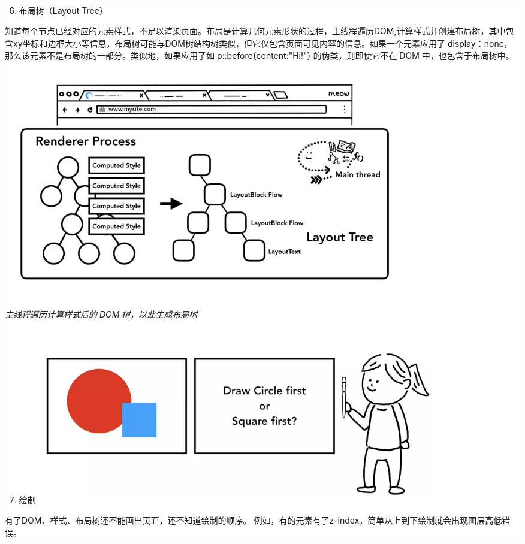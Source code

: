 6. 布局树（Layout Tree）

知道每个节点已经对应的元素样式，不足以渲染页面。布局是计算几何元素形状的过程，主线程遍历DOM,计算样式并创建布局树，其中包含xy坐标和边框大小等信息，布局树可能与DOM树结构树类似，但它仅包含页面可见内容的信息。如果一个元素应用了 display：none，那么该元素不是布局树的一部分。类似地，如果应用了如 p::before{content:"Hi!"} 的伪类，则即使它不在 DOM 中，也包含于布局树中。

![image](https://github.com/caihaihong/caihaihong.github.io/blob/master/imgs/broswer/54.png?raw=true)

###### 主线程遍历计算样式后的 DOM 树，以此生成布局树

7. 绘制
![image](https://github.com/caihaihong/caihaihong.github.io/blob/master/imgs/broswer/55.png?raw=true)

有了DOM、样式、布局树还不能画出页面，还不知道绘制的顺序。
例如，有的元素有了z-index，简单从上到下绘制就会出现图层高低错误。
